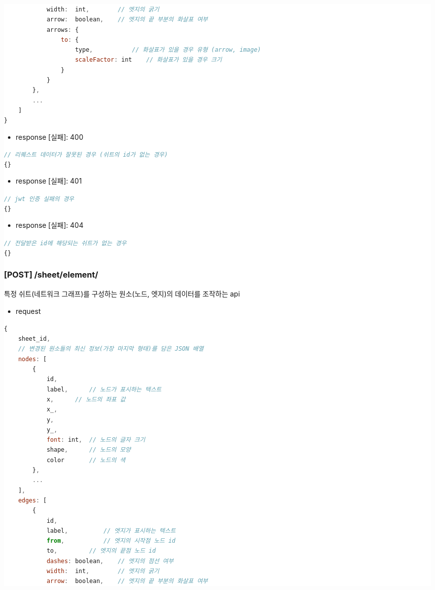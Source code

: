 ```jsx
			width:  int,		// 엣지의 굵기
			arrow:  boolean,	// 엣지의 끝 부분의 화살표 여부
			arrows: {
				to: {
					type,			// 화살표가 있을 경우 유형 (arrow, image)
					scaleFactor: int	// 화살표가 있을 경우 크기
				}
			}
		},
		...
	]
}
```

- response [실패]: 400

```jsx
// 리퀘스트 데이터가 잘못된 경우 (쉬트의 id가 없는 경우)
{}
```

- response [실패]: 401

```jsx
// jwt 인증 실패의 경우
{}
```

- response [실패]: 404

```jsx
// 전달받은 id에 해당되는 쉬트가 없는 경우
{}
```

### [POST] /sheet/element/

특정 쉬트(네트워크 그래프)를 구성하는 원소(노드, 엣지)의 데이터를 조작하는 api

- request

```jsx
{
	sheet_id,
	// 변경된 원소들의 최신 정보(가장 마지막 형태)를 담은 JSON 배열
	nodes: [
		{
			id,
			label,		// 노드가 표시하는 텍스트
			x,		// 노드의 좌표 값
			x_,
			y,
			y_,
			font: int,	// 노드의 글자 크기
			shape,		// 노드의 모양
			color		// 노드의 색
		},
		...
	],
	edges: [
		{
			id,
			label,			// 엣지가 표시하는 텍스트
			from,			// 엣지의 시작점 노드 id
			to,			// 엣지의 끝점 노드 id
			dashes: boolean,	// 엣지의 점선 여부
			width:  int,		// 엣지의 굵기
			arrow:  boolean,	// 엣지의 끝 부분의 화살표 여부
```